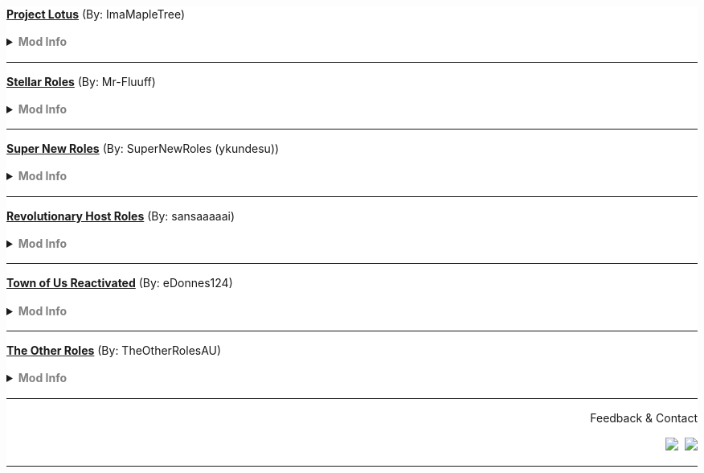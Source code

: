 
[**Project Lotus**](https://github.com/ImaMapleTree/Lotus) (By: ImaMapleTree)
<details><summary><b><font color=gray>Mod Info</font></b></summary></details>

---

[**Stellar Roles**](https://github.com/Mr-Fluuff/StellarRolesAU) (By: Mr-Fluuff)
<details><summary><b><font color=gray>Mod Info</font></b></summary></details>

---

[**Super New Roles**](https://github.com/SuperNewRoles/SuperNewRoles) (By: SuperNewRoles (ykundesu))
<details><summary><b><font color=gray>Mod Info</font></b></summary></details>

---

[**Revolutionary Host Roles**](https://github.com/sansaaaaai/Revolutionary-host-roles) (By: sansaaaaai)
<details><summary><b><font color=gray>Mod Info</font></b></summary></details>

---

[**Town of Us Reactivated**](https://github.com/eDonnes124/Town-Of-Us-R) (By: eDonnes124)
<details><summary><b><font color=gray>Mod Info</font></b></summary></details>

---

[**The Other Roles**](https://github.com/TheOtherRolesAU/TheOtherRoles) (By: TheOtherRolesAU)
<details><summary><b><font color=gray>Mod Info</font></b></summary></details>

---

<p align="right">Feedback & Contact</p>

<p align="right">
<a href="https://discord.gg/tohe" target="_blank"><img src="https://img.shields.io/badge/Discord%20-%231DA1F2.svg?&style=for-the-badge&logo=discord&logoColor=white&color=5662f6"/></a>&nbsp;
<a href="https://github.com/0xDrMoe/TownofHost-Enhanced" target="_blank"><img src="https://img.shields.io/badge/Github%20-%231DA1F2.svg?&style=for-the-badge&logo=github&logoColor=white&color=181717"/></a>
</p>

---
